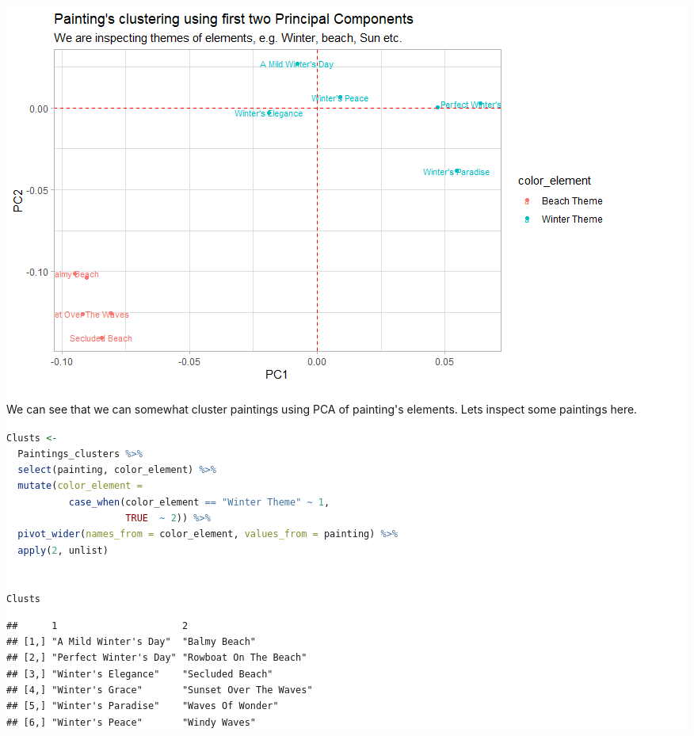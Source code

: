 ![](/img/posts/PCA_bob_ross/figure-markdown_github/unnamed-chunk-9-1.png)

We can see that we can somewhat cluster paintings using PCA of painting's elements. Lets inspect some paintings here.

``` r
Clusts <- 
  Paintings_clusters %>% 
  select(painting, color_element) %>% 
  mutate(color_element = 
           case_when(color_element == "Winter Theme" ~ 1,
                     TRUE  ~ 2)) %>% 
  pivot_wider(names_from = color_element, values_from = painting) %>% 
  apply(2, unlist)
  

Clusts
```

    ##      1                      2                      
    ## [1,] "A Mild Winter's Day"  "Balmy Beach"          
    ## [2,] "Perfect Winter's Day" "Rowboat On The Beach" 
    ## [3,] "Winter's Elegance"    "Secluded Beach"       
    ## [4,] "Winter's Grace"       "Sunset Over The Waves"
    ## [5,] "Winter's Paradise"    "Waves Of Wonder"      
    ## [6,] "Winter's Peace"       "Windy Waves"
